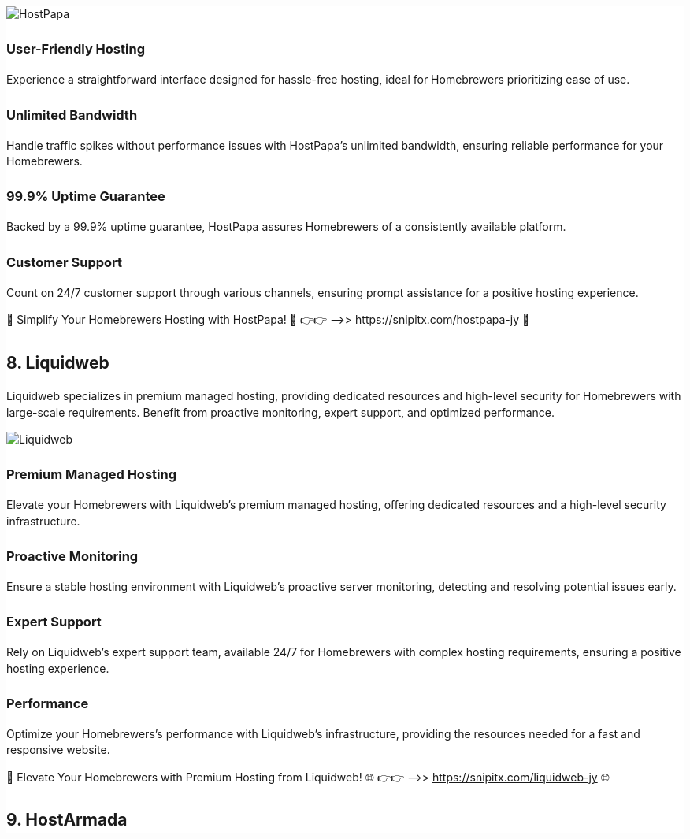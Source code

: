 ![HostPapa](https://i.imgur.com/ouDTkvl.jpeg "HostPapa Hosting")

### User-Friendly Hosting
Experience a straightforward interface designed for hassle-free hosting, ideal for Homebrewers prioritizing ease of use.

### Unlimited Bandwidth
Handle traffic spikes without performance issues with HostPapa’s unlimited bandwidth, ensuring reliable performance for your Homebrewers.

### 99.9% Uptime Guarantee
Backed by a 99.9% uptime guarantee, HostPapa assures Homebrewers of a consistently available platform.

### Customer Support
Count on 24/7 customer support through various channels, ensuring prompt assistance for a positive hosting experience.

🌈 Simplify Your Homebrewers Hosting with HostPapa! 🚀
👉👉 -->> https://snipitx.com/hostpapa-jy 🚀

## 8. Liquidweb

Liquidweb specializes in premium managed hosting, providing dedicated resources and high-level security for Homebrewers with large-scale requirements. Benefit from proactive monitoring, expert support, and optimized performance.

![Liquidweb](https://i.imgur.com/4IvT9SC.jpeg "Liquidweb Hosting")

### Premium Managed Hosting
Elevate your Homebrewers with Liquidweb’s premium managed hosting, offering dedicated resources and a high-level security infrastructure.

### Proactive Monitoring
Ensure a stable hosting environment with Liquidweb’s proactive server monitoring, detecting and resolving potential issues early.

### Expert Support
Rely on Liquidweb’s expert support team, available 24/7 for Homebrewers with complex hosting requirements, ensuring a positive hosting experience.

### Performance
Optimize your Homebrewers’s performance with Liquidweb’s infrastructure, providing the resources needed for a fast and responsive website.

🚀 Elevate Your Homebrewers with Premium Hosting from Liquidweb! 🌐
👉👉 -->> https://snipitx.com/liquidweb-jy 🌐

## 9. HostArmada
